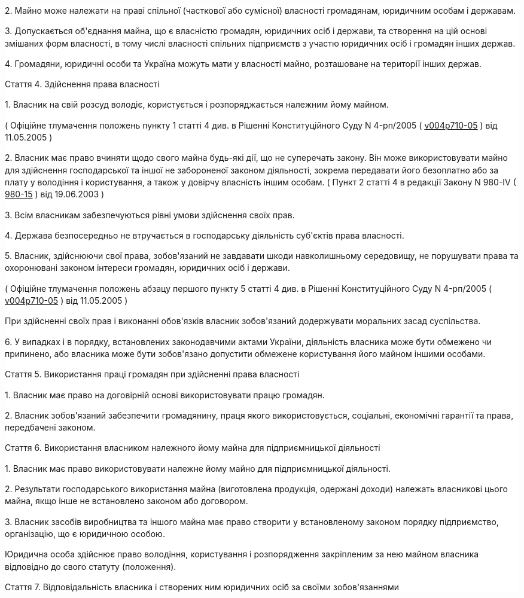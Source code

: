 2\. Майно може належати на праві спільної (часткової або сумісної) власності громадянам, юридичним особам і державам.

3\. Допускається об\'єднання майна, що є власністю громадян, юридичних осіб і держави, та створення на цій основі змішаних форм власності, в тому числі власності спільних підприємств з участю юридичних осіб і громадян інших держав.

4\. Громадяни, юридичні особи та Україна можуть мати у власності майно, розташоване на території інших держав.

Стаття 4. Здійснення права власності

1\. Власник на свій розсуд володіє, користується і розпоряджається належним йому майном.

( Офіційне тлумачення положень пункту 1 статті 4 див. в Рішенні Конституційного Суду N 4-рп/2005 ( [v004p710-05](/go/v004p710-05) ) від 11.05.2005 )

2\. Власник має право вчиняти щодо свого майна будь-які дії, що не суперечать закону. Він може використовувати майно для здійснення господарської та іншої не забороненої законом діяльності, зокрема передавати його безоплатно або за плату у володіння і користування, а також у довірчу власність іншим особам. ( Пункт 2 статті 4 в редакції Закону N 980-IV ( [980-15](/go/980-15) ) від 19.06.2003 )

3\. Всім власникам забезпечуються рівні умови здійснення своїх прав.

4\. Держава безпосередньо не втручається в господарську діяльність суб\'єктів права власності.

5\. Власник, здійснюючи свої права, зобов\'язаний не завдавати шкоди навколишньому середовищу, не порушувати права та охоронювані законом інтереси громадян, юридичних осіб і держави.

( Офіційне тлумачення положень абзацу першого пункту 5 статті 4 див. в Рішенні Конституційного Суду N 4-рп/2005 ( [v004p710-05](/go/v004p710-05) ) від 11.05.2005 )

При здійсненні своїх прав і виконанні обов\'язків власник зобов\'язаний додержувати моральних засад суспільства.

6\. У випадках і в порядку, встановлених законодавчими актами України, діяльність власника може бути обмежено чи припинено, або власника може бути зобов\'язано допустити обмежене користування його майном іншими особами.

Стаття 5. Використання праці громадян при здійсненні права власності

1\. Власник має право на договірній основі використовувати працю громадян.

2\. Власник зобов\'язаний забезпечити громадянину, праця якого використовується, соціальні, економічні гарантії та права, передбачені законом.

Стаття 6. Використання власником належного йому майна для підприємницької діяльності

1\. Власник має право використовувати належне йому майно для підприємницької діяльності.

2\. Результати господарського використання майна (виготовлена продукція, одержані доходи) належать власникові цього майна, якщо інше не встановлено законом або договором.

3\. Власник засобів виробництва та іншого майна має право створити у встановленому законом порядку підприємство, організацію, що є юридичною особою.

Юридична особа здійснює право володіння, користування і розпорядження закріпленим за нею майном власника відповідно до свого статуту (положення).

Стаття 7. Відповідальність власника і створених ним юридичних осіб за своїми зобов\'язаннями

